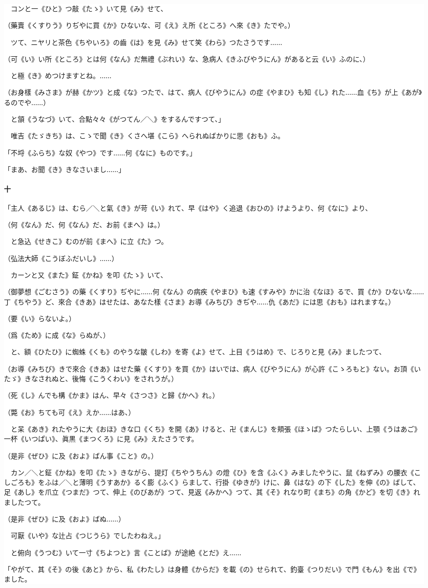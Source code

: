 　コンと一《ひと》つ敲《たゝ》いて見《み》せて、

（藥賣《くすりう》りぢやに買《か》ひないな、可《え》え所《ところ》へ來《き》たでや。）

　ツて、ニヤリと茶色《ちやいろ》の齒《は》を見《み》せて笑《わら》つたさうです……

（可《い》い所《ところ》とは何《なん》だ無禮《ぶれい》な、急病人《きふびやうにん》があると云《い》ふのに、）

　と極《き》めつけますとね。……

（お身樣《みさま》が赫《かツ》と成《な》つたで、はて、病人《びやうにん》の症《やまひ》も知《し》れた……血《ち》が上《あが》るのでや……）

　と頷《うなづ》いて、合點々々《がつてん／＼》をするんですつて、」

　唯吉《たゞきち》は、こゝで聞《き》くさへ堪《こら》へられぬばかりに思《おも》ふ。

「不埒《ふらち》な奴《やつ》です……何《なに》ものです。」

「まあ、お聞《き》きなさいまし……」



#### 十




「主人《あるじ》は、むら／＼と氣《き》が苛《い》れて、早《はや》く追退《おひの》けようより、何《なに》より、

（何《なん》だ、何《なん》だ、お前《まへ》は。）

　と急込《せきこ》むのが前《まへ》に立《た》つ。

（弘法大師《こうぼふだいし》……）

　カーンと又《また》鉦《かね》を叩《たゝ》いて、

（御夢想《ごむさう》の藥《くすり》ぢやに……何《なん》の病疾《やまひ》も速《すみや》かに治《なほ》るで、買《か》ひないな……丁《ちやう》ど、來合《きあ》はせたは、あなた樣《さま》お導《みちび》きぢや……仇《あだ》には思《おも》はれますな。）

（要《い》らないよ。）

（爲《ため》に成《な》らぬが、）

　と、額《ひたひ》に蜘蛛《くも》のやうな皺《しわ》を寄《よ》せて、上目《うはめ》で、じろりと見《み》ましたつて、

（お導《みちび》きで來合《きあ》はせた藥《くすり》を買《か》はいでは、病人《びやうにん》が心許《こゝろもと》ない。お頂《いたゞ》きなされぬと、後悔《こうくわい》をされうが。）

（死《し》んでも構《かま》はん、早々《さつさ》と歸《かへ》れ。）

（斃《お》ちても可《え》えか……はあ、）

　と呆《あき》れたやうに大《おほ》きな口《くち》を開《あ》けると、卍《まんじ》を頬張《ほゝば》つたらしい、上顎《うはあご》一杯《いつぱい》、眞黒《まつくろ》に見《み》えたさうです。

（是非《ぜひ》に及《およ》ばん事《こと》の。）

　カン／＼と鉦《かね》を叩《たゝ》きながら、提灯《ちやうちん》の燈《ひ》を含《ふく》みましたやうに、鼠《ねずみ》の腰衣《こしごろも》をふは／＼と薄明《うすあか》るく膨《ふく》らまして、行掛《ゆきが》けに、鼻《はな》の下《した》を伸《の》ばして、足《あし》を爪立《つまだ》つて、伸上《のびあが》つて、見返《みかへ》つて、其《そ》れなり町《まち》の角《かど》を切《き》れましたつて。

（是非《ぜひ》に及《およ》ばぬ……）

　可厭《いや》な辻占《つじうら》でしたわねえ。」

　と俯向《うつむ》いて一寸《ちよつと》言《ことば》が途絶《とだ》え……

「やがて、其《そ》の後《あと》から、私《わたし》は身體《からだ》を載《の》せられて、釣臺《つりだい》で門《もん》を出《で》ました。
